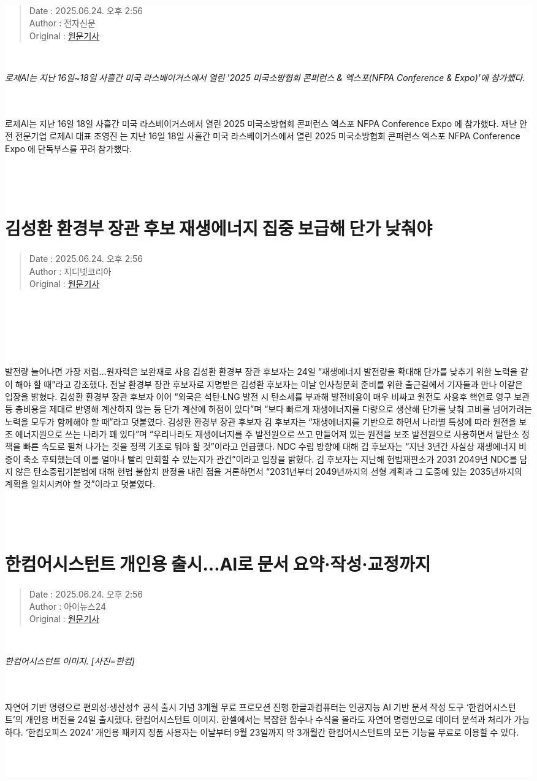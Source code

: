 > Date : 2025.06.24. 오후 2:56  
> Author : 전자신문  
> Original : [원문기사](https://n.news.naver.com/mnews/article/030/0003324809?sid=105)  
<br/>  
  
<img alt="로제AI는 지난 16일~18일 사흘간 미국 라스베이거스에서 열린 '2025 미국소방협회 콘퍼런스 &amp; 엑스포(NFPA Conference &amp; Expo)'에 참가했다." class="_LAZY_LOADING _LAZY_LOADING_INIT_HIDE" src="https://imgnews.pstatic.net/image/030/2025/06/24/0003324809_001_20250624145618814.jpg?type=w860" id="img1" style="display: none;"></img><em class="img_desc">로제AI는 지난 16일~18일 사흘간 미국 라스베이거스에서 열린 '2025 미국소방협회 콘퍼런스 &amp; 엑스포(NFPA Conference &amp; Expo)'에 참가했다.</em>  
<br/><br/>  
  
로제AI는 지난 16일 18일 사흘간 미국 라스베이거스에서 열린 2025 미국소방협회 콘퍼런스 엑스포 NFPA Conference Expo 에 참가했다.
재난 안전 전문기업 로제AI 대표 조영진 는 지난 16일 18일 사흘간 미국 라스베이거스에서 열린 2025 미국소방협회 콘퍼런스 엑스포 NFPA Conference Expo 에 단독부스를 꾸려 참가했다.  
<br/><br/><br/>  

  
# 김성환 환경부 장관 후보 재생에너지 집중 보급해 단가 낮춰야  
  
> Date : 2025.06.24. 오후 2:56  
> Author : 지디넷코리아  
> Original : [원문기사](https://n.news.naver.com/mnews/article/092/0002379424?sid=105)  
<br/>  
  
<img alt="" class="_LAZY_LOADING _LAZY_LOADING_INIT_HIDE" src="https://imgnews.pstatic.net/image/092/2025/06/24/0002379424_001_20250624145610040.jpg?type=w860" id="img1" style="display: none;"></img>  
<br/><br/>  
  
발전량 늘어나면 가장 저렴…원자력은 보완재로 사용 김성환 환경부 장관 후보자는 24일 “재생에너지 발전량을 확대해 단가를 낮추기 위한 노력을 같이 해야 할 때”라고 강조했다.
전날 환경부 장관 후보자로 지명받은 김성환 후보자는 이날 인사청문회 준비를 위한 출근길에서 기자들과 만나 이같은 입장을 밝혔다.
김성환 환경부 장관 후보자 이어 “외국은 석탄·LNG 발전 시 탄소세를 부과해 발전비용이 매우 비싸고 원전도 사용후 핵연료 영구 보관 등 총비용을 제대로 반영해 계산하지 않는 등 단가 계산에 허점이 있다”며 “보다 빠르게 재생에너지를 다량으로 생산해 단가를 낮춰 고비를 넘어가려는 노력을 모두가 함께해야 할 때”라고 덧붙였다.
김성환 환경부 장관 후보자 김 후보자는 “재생에너지를 기반으로 하면서 나라별 특성에 따라 원전을 보조 에너지원으로 쓰는 나라가 꽤 있다”며 “우리나라도 재생에너지를 주 발전원으로 쓰고 만들어져 있는 원전을 보조 발전원으로 사용하면서 탈탄소 정책을 빠른 속도로 펼쳐 나가는 것을 정책 기초로 둬야 할 것”이라고 언급했다.
NDC 수립 방향에 대해 김 후보자는 “지난 3년간 사실상 재생에너지 비중이 축소 후퇴했는데 이를 얼마나 빨리 만회할 수 있는지가 관건”이라고 입장을 밝혔다.
김 후보자는 지난해 헌법재판소가 2031 2049년 NDC를 담지 않은 탄소중립기본법에 대해 헌법 불합치 판정을 내린 점을 거론하면서 “2031년부터 2049년까지의 선형 계획과 그 도중에 있는 2035년까지의 계획을 일치시켜야 할 것”이라고 덧붙였다.  
<br/><br/><br/>  

  
# 한컴어시스턴트 개인용 출시…AI로 문서 요약·작성·교정까지  
  
> Date : 2025.06.24. 오후 2:56  
> Author : 아이뉴스24  
> Original : [원문기사](https://n.news.naver.com/mnews/article/031/0000942871?sid=105)  
<br/>  
  
<img alt="한컴어시스턴트 이미지. [사진=한컴]" class="_LAZY_LOADING _LAZY_LOADING_INIT_HIDE" src="https://imgnews.pstatic.net/image/031/2025/06/24/0000942871_001_20250624145610008.jpg?type=w860" id="img1" style="display: none;"></img><em class="img_desc">한컴어시스턴트 이미지. [사진=한컴]</em>  
<br/><br/>  
  
자연어 기반 명령으로 편의성·생산성↑ 공식 출시 기념 3개월 무료 프로모션 진행 한글과컴퓨터는 인공지능 AI 기반 문서 작성 도구 ‘한컴어시스턴트’의 개인용 버전을 24일 출시했다.
한컴어시스턴트 이미지.
한셀에서는 복잡한 함수나 수식을 몰라도 자연어 명령만으로 데이터 분석과 처리가 가능하다.
‘한컴오피스 2024’ 개인용 패키지 정품 사용자는 이날부터 9월 23일까지 약 3개월간 한컴어시스턴트의 모든 기능을 무료로 이용할 수 있다.  
<br/><br/><br/>  
